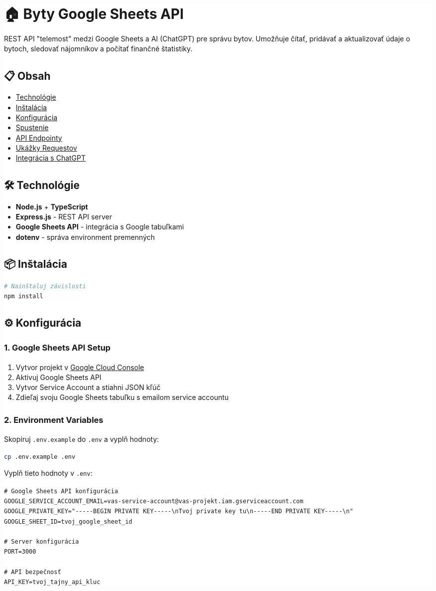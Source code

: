 # 🏠 Byty Google Sheets API

REST API "telemost" medzi Google Sheets a AI (ChatGPT) pre správu bytov. Umožňuje čítať, pridávať a aktualizovať údaje o bytoch, sledovať nájomníkov a počítať finančné štatistiky.

## 📋 Obsah

- [Technológie](#technológie)
- [Inštalácia](#inštalácia)
- [Konfigurácia](#konfigurácia)
- [Spustenie](#spustenie)
- [API Endpointy](#api-endpointy)
- [Ukážky Requestov](#ukážky-requestov)
- [Integrácia s ChatGPT](#integrácia-s-chatgpt)

## 🛠 Technológie

- **Node.js** + **TypeScript**
- **Express.js** - REST API server
- **Google Sheets API** - integrácia s Google tabuľkami
- **dotenv** - správa environment premenných

## 📦 Inštalácia

```bash
# Nainštaluj závislosti
npm install
```

## ⚙️ Konfigurácia

### 1. Google Sheets API Setup

1. Vytvor projekt v [Google Cloud Console](https://console.cloud.google.com/)
2. Aktivuj Google Sheets API
3. Vytvor Service Account a stiahni JSON kľúč
4. Zdieľaj svoju Google Sheets tabuľku s emailom service accountu

### 2. Environment Variables

Skopíruj `.env.example` do `.env` a vyplň hodnoty:

```bash
cp .env.example .env
```

Vyplň tieto hodnoty v `.env`:

```env
# Google Sheets API konfigurácia
GOOGLE_SERVICE_ACCOUNT_EMAIL=vas-service-account@vas-projekt.iam.gserviceaccount.com
GOOGLE_PRIVATE_KEY="-----BEGIN PRIVATE KEY-----\nTvoj private key tu\n-----END PRIVATE KEY-----\n"
GOOGLE_SHEET_ID=tvoj_google_sheet_id

# Server konfigurácia
PORT=3000

# API bezpečnosť
API_KEY=tvoj_tajny_api_kluc
```

